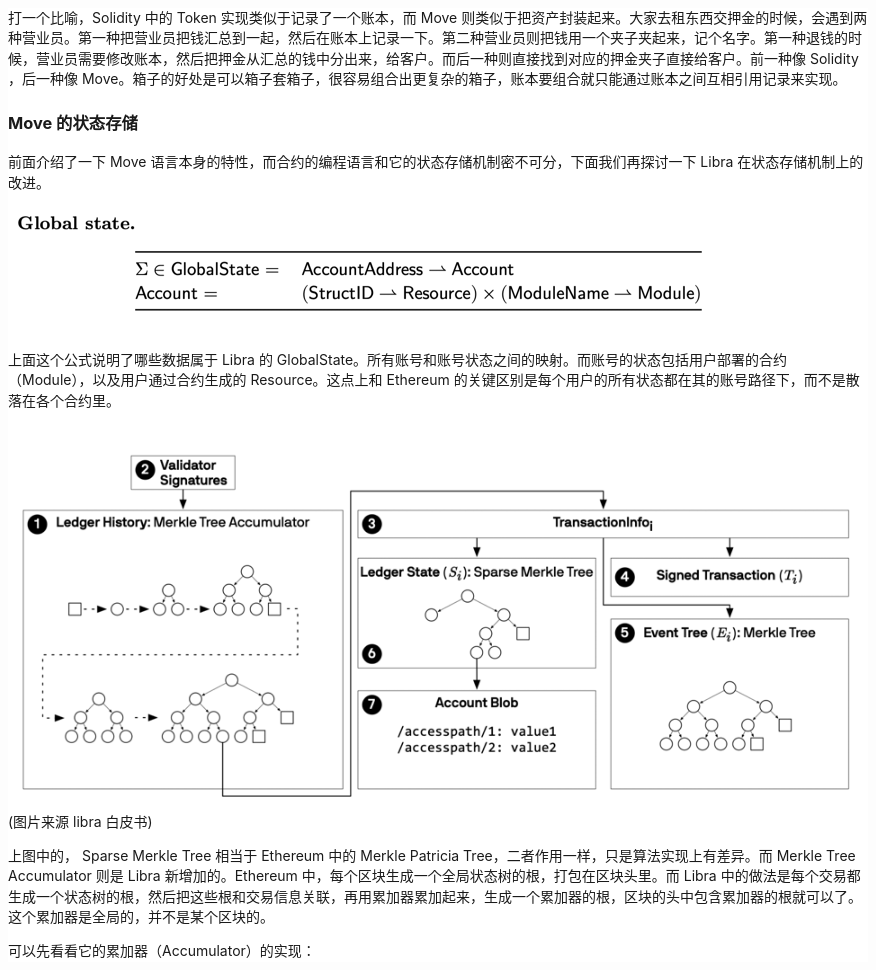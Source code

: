 打一个比喻，Solidity 中的 Token 实现类似于记录了一个账本，而 Move 则类似于把资产封装起来。大家去租东西交押金的时候，会遇到两种营业员。第一种把营业员把钱汇总到一起，然后在账本上记录一下。第二种营业员则把钱用一个夹子夹起来，记个名字。第一种退钱的时候，营业员需要修改账本，然后把押金从汇总的钱中分出来，给客户。而后一种则直接找到对应的押金夹子直接给客户。前一种像 Solidity ，后一种像 Move。箱子的好处是可以箱子套箱子，很容易组合出更复杂的箱子，账本要组合就只能通过账本之间互相引用记录来实现。

### Move 的状态存储

前面介绍了一下 Move 语言本身的特性，而合约的编程语言和它的状态存储机制密不可分，下面我们再探讨一下 Libra 在状态存储机制上的改进。

![libra-global-state](images/libra-global-state.png)

上面这个公式说明了哪些数据属于 Libra 的 GlobalState。所有账号和账号状态之间的映射。而账号的状态包括用户部署的合约（Module），以及用户通过合约生成的 Resource。这点上和 Ethereum 的关键区别是每个用户的所有状态都在其的账号路径下，而不是散落在各个合约里。 

![libra-global-state2](images/libra-global-state2.png)  (图片来源 libra 白皮书)


上图中的， Sparse Merkle Tree 相当于 Ethereum 中的 Merkle Patricia Tree，二者作用一样，只是算法实现上有差异。而 Merkle Tree Accumulator 则是 Libra 新增加的。Ethereum 中，每个区块生成一个全局状态树的根，打包在区块头里。而 Libra 中的做法是每个交易都生成一个状态树的根，然后把这些根和交易信息关联，再用累加器累加起来，生成一个累加器的根，区块的头中包含累加器的根就可以了。这个累加器是全局的，并不是某个区块的。

可以先看看它的累加器（Accumulator）的实现：
